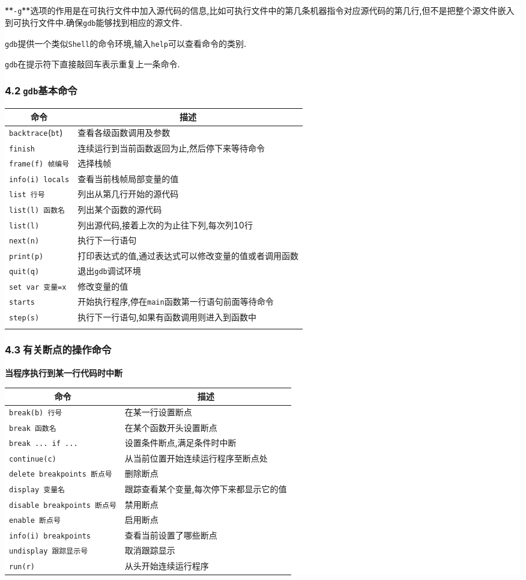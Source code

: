 **`-g`**选项的作用是在可执行文件中加入源代码的信息,比如可执行文件中的第几条机器指令对应源代码的第几行,但不是把整个源文件嵌入到可执行文件中.确保`gdb`能够找到相应的源文件.

`gdb`提供一个类似`Shell`的命令环境,输入`help`可以查看命令的类别.

`gdb`在提示符下直接敲回车表示重复上一条命令.

### 4.2 `gdb`基本命令

| 命令              | 描述                                                  |
| ----------------- | ----------------------------------------------------- |
| `backtrace`(`bt`) | 查看各级函数调用及参数                                |
| `finish`          | 连续运行到当前函数返回为止,然后停下来等待命令         |
| `frame(f) 帧编号` | 选择栈帧                                              |
| `info(i) locals`  | 查看当前栈帧局部变量的值                              |
| `list 行号`       | 列出从第几行开始的源代码                              |
| `list(l) 函数名`  | 列出某个函数的源代码                                  |
| `list(l)`         | 列出源代码,接着上次的为止往下列,每次列10行            |
| `next(n)`         | 执行下一行语句                                        |
| `print(p)`        | 打印表达式的值,通过表达式可以修改变量的值或者调用函数 |
| `quit(q)`         | 退出`gdb`调试环境                                     |
| `set var 变量=x`  | 修改变量的值                                          |
| `starts`          | 开始执行程序,停在`main`函数第一行语句前面等待命令     |
| `step(s)`         | 执行下一行语句,如果有函数调用则进入到函数中           |
|                   |                                                       |

### 4.3 有关断点的操作命令

**当程序执行到某一行代码时中断**

| 命令                         | 描述                                    |
| ---------------------------- | --------------------------------------- |
| `break(b) 行号`              | 在某一行设置断点                        |
| `break 函数名`               | 在某个函数开头设置断点                  |
| `break ... if ...`           | 设置条件断点,满足条件时中断             |
| `continue(c)`                | 从当前位置开始连续运行程序至断点处      |
| `delete breakpoints 断点号`  | 删除断点                                |
| `display 变量名`             | 跟踪查看某个变量,每次停下来都显示它的值 |
| `disable breakpoints 断点号` | 禁用断点                                |
| `enable 断点号`              | 启用断点                                |
| `info(i) breakpoints`        | 查看当前设置了哪些断点                  |
| `undisplay 跟踪显示号`       | 取消跟踪显示                            |
| `run(r)`                     | 从头开始连续运行程序                    |
